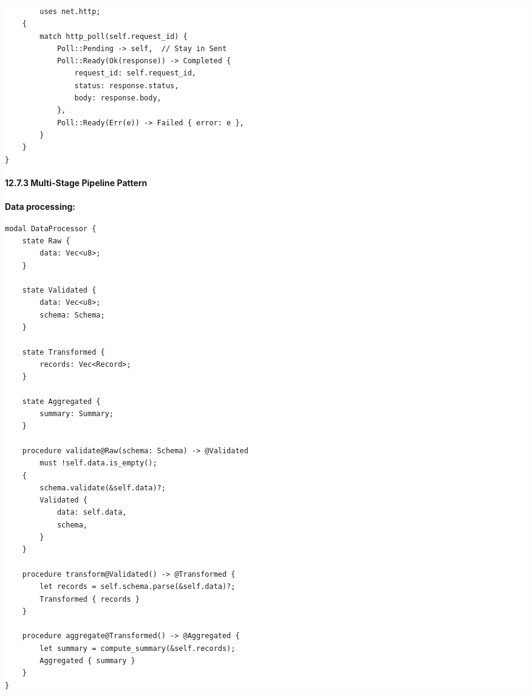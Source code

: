 ```cantrip
        uses net.http;
    {
        match http_poll(self.request_id) {
            Poll::Pending -> self,  // Stay in Sent
            Poll::Ready(Ok(response)) -> Completed {
                request_id: self.request_id,
                status: response.status,
                body: response.body,
            },
            Poll::Ready(Err(e)) -> Failed { error: e },
        }
    }
}
```

#### 12.7.3 Multi-Stage Pipeline Pattern

**Data processing:**
```cantrip
modal DataProcessor {
    state Raw {
        data: Vec<u8>;
    }

    state Validated {
        data: Vec<u8>;
        schema: Schema;
    }

    state Transformed {
        records: Vec<Record>;
    }

    state Aggregated {
        summary: Summary;
    }

    procedure validate@Raw(schema: Schema) -> @Validated
        must !self.data.is_empty();
    {
        schema.validate(&self.data)?;
        Validated {
            data: self.data,
            schema,
        }
    }

    procedure transform@Validated() -> @Transformed {
        let records = self.schema.parse(&self.data)?;
        Transformed { records }
    }

    procedure aggregate@Transformed() -> @Aggregated {
        let summary = compute_summary(&self.records);
        Aggregated { summary }
    }
}
```
